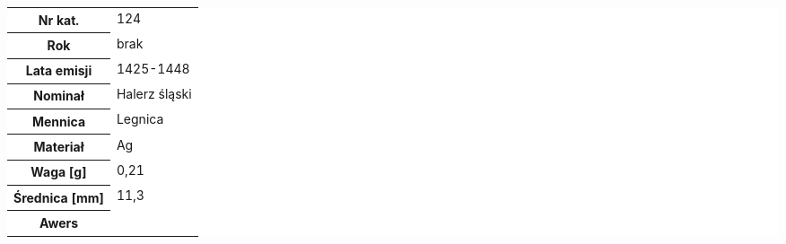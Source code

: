 <table class="center">
  <tr>
    <th>Nr kat.</th>
    <td>124</td>
  </tr>
  <tr>
    <th>Rok</th>
    <td>brak</td>
  </tr>
  <tr>
    <th>Lata emisji</th>
    <td>1425-1448</td>
  </tr>
  <tr>
    <th>Nominał</th>
    <td>Halerz śląski</td>
  </tr>
  <tr>
    <th>Mennica</th>
    <td>Legnica</td>
  </tr>
  <tr>
    <th>Materiał</th>
    <td>Ag</td>
  </tr>
  <tr>
    <th>Waga [g]</th>
    <td>0,21</td>
  </tr>
  <tr>
    <th>Średnica [mm]</th>
    <td>11,3</td>
  </tr>
  <tr>
    <th>Awers</th>